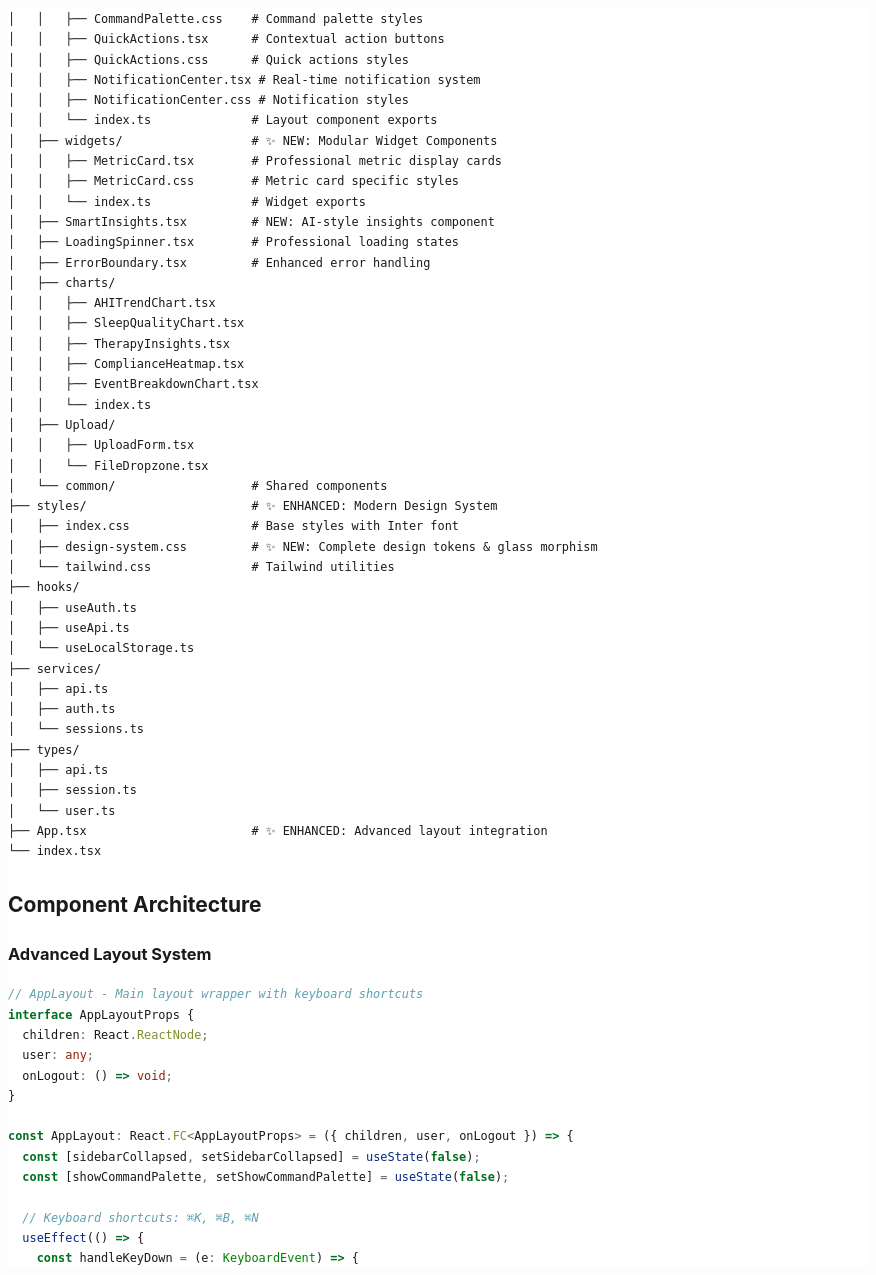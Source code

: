 ```text
│   │   ├── CommandPalette.css    # Command palette styles
│   │   ├── QuickActions.tsx      # Contextual action buttons
│   │   ├── QuickActions.css      # Quick actions styles
│   │   ├── NotificationCenter.tsx # Real-time notification system
│   │   ├── NotificationCenter.css # Notification styles
│   │   └── index.ts              # Layout component exports
│   ├── widgets/                  # ✨ NEW: Modular Widget Components
│   │   ├── MetricCard.tsx        # Professional metric display cards
│   │   ├── MetricCard.css        # Metric card specific styles
│   │   └── index.ts              # Widget exports
│   ├── SmartInsights.tsx         # NEW: AI-style insights component
│   ├── LoadingSpinner.tsx        # Professional loading states
│   ├── ErrorBoundary.tsx         # Enhanced error handling
│   ├── charts/
│   │   ├── AHITrendChart.tsx
│   │   ├── SleepQualityChart.tsx
│   │   ├── TherapyInsights.tsx
│   │   ├── ComplianceHeatmap.tsx
│   │   ├── EventBreakdownChart.tsx
│   │   └── index.ts
│   ├── Upload/
│   │   ├── UploadForm.tsx
│   │   └── FileDropzone.tsx
│   └── common/                   # Shared components
├── styles/                       # ✨ ENHANCED: Modern Design System
│   ├── index.css                 # Base styles with Inter font
│   ├── design-system.css         # ✨ NEW: Complete design tokens & glass morphism
│   └── tailwind.css              # Tailwind utilities
├── hooks/
│   ├── useAuth.ts
│   ├── useApi.ts
│   └── useLocalStorage.ts
├── services/
│   ├── api.ts
│   ├── auth.ts
│   └── sessions.ts
├── types/
│   ├── api.ts
│   ├── session.ts
│   └── user.ts
├── App.tsx                       # ✨ ENHANCED: Advanced layout integration
└── index.tsx
```

## Component Architecture

### Advanced Layout System

```typescript
// AppLayout - Main layout wrapper with keyboard shortcuts
interface AppLayoutProps {
  children: React.ReactNode;
  user: any;
  onLogout: () => void;
}

const AppLayout: React.FC<AppLayoutProps> = ({ children, user, onLogout }) => {
  const [sidebarCollapsed, setSidebarCollapsed] = useState(false);
  const [showCommandPalette, setShowCommandPalette] = useState(false);

  // Keyboard shortcuts: ⌘K, ⌘B, ⌘N
  useEffect(() => {
    const handleKeyDown = (e: KeyboardEvent) => {
```